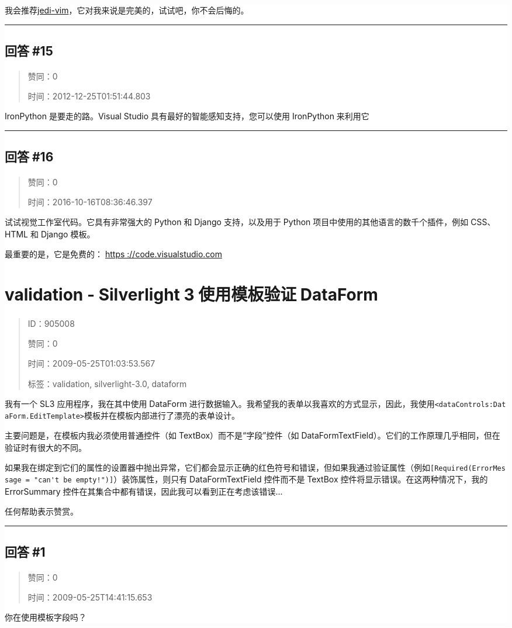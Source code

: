 我会推荐[jedi-vim](https://github.com/davidhalter/jedi-vim)，它对我来说是完美的，试试吧，你不会后悔的。

* * *

## 回答 #15

> 赞同：0
> 
> 时间：2012-12-25T01:51:44.803

IronPython 是要走的路。Visual Studio 具有最好的智能感知支持，您可以使用 IronPython 来利用它

* * *

## 回答 #16

> 赞同：0
> 
> 时间：2016-10-16T08:36:46.397

试试视觉工作室代码。它具有非常强大的 Python 和 Django 支持，以及用于 Python 项目中使用的其他语言的数千个插件，例如 CSS、HTML 和 Django 模板。

最重要的是，它是免费的： [https ://code.visualstudio.com](https://code.visualstudio.com)

# validation - Silverlight 3 使用模板验证 DataForm

> ID：905008
> 
> 赞同：0
> 
> 时间：2009-05-25T01:03:53.567
> 
> 标签：validation, silverlight-3.0, dataform

我有一个 SL3 应用程序，我在其中使用 DataForm 进行数据输入。我希望我的表单以我喜欢的方式显示，因此，我使用`<dataControls:DataForm.EditTemplate>`模板并在模板内部进行了漂亮的表单设计。

主要问题是，在模板内我必须使用普通控件（如 TextBox）而不是“字段”控件（如 DataFormTextField）。它们的工作原理几乎相同，但在验证时有很大的不同。

如果我在绑定到它们的属性的设置器中抛出异常，它们都会显示正确的红色符号和错误，但如果我通过验证属性（例如`[Required(ErrorMessage = "can't be empty!")]`）装饰属性，则只有 DataFormTextField 控件而不是 TextBox 控件将显示错误。在这两种情况下，我的 ErrorSummary 控件在其集合中都有错误，因此我可以看到正在考虑该错误...

任何帮助表示赞赏。

* * *

## 回答 #1

> 赞同：0
> 
> 时间：2009-05-25T14:41:15.653

你在使用模板字段吗？
